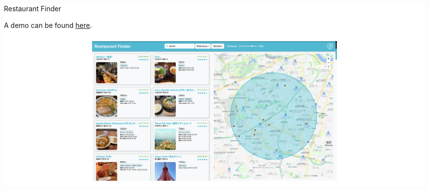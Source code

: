 Restaurant Finder

A demo can be found [here](https://netlify.app/ 'Go to demo').

<p align="center">
   <img src="./public/cl-rf-screenshot.png" alt="App Screenshot" height="300" width="500" />